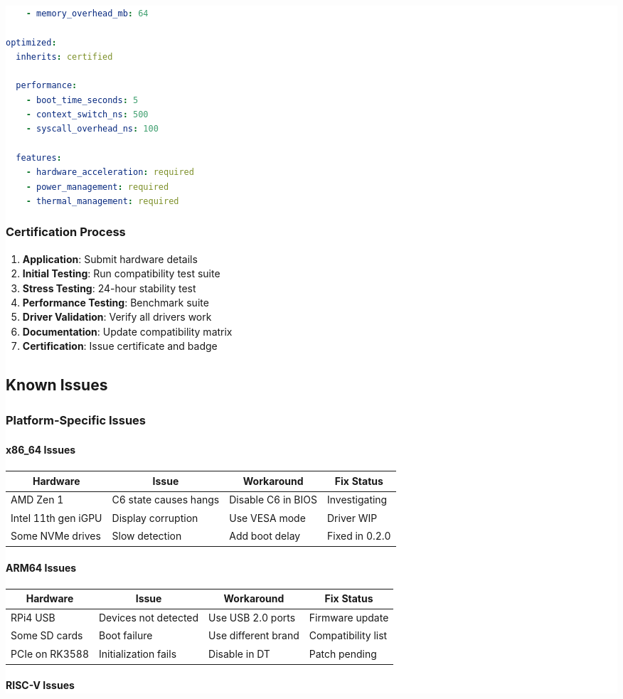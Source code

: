```yaml
    - memory_overhead_mb: 64

optimized:
  inherits: certified
  
  performance:
    - boot_time_seconds: 5
    - context_switch_ns: 500
    - syscall_overhead_ns: 100
  
  features:
    - hardware_acceleration: required
    - power_management: required
    - thermal_management: required
```

### Certification Process

1. **Application**: Submit hardware details
1. **Initial Testing**: Run compatibility test suite
1. **Stress Testing**: 24-hour stability test
1. **Performance Testing**: Benchmark suite
1. **Driver Validation**: Verify all drivers work
1. **Documentation**: Update compatibility matrix
1. **Certification**: Issue certificate and badge

## Known Issues

### Platform-Specific Issues

#### x86_64 Issues

|Hardware           |Issue                |Workaround        |Fix Status    |
|-------------------|---------------------|------------------|--------------|
|AMD Zen 1          |C6 state causes hangs|Disable C6 in BIOS|Investigating |
|Intel 11th gen iGPU|Display corruption   |Use VESA mode     |Driver WIP    |
|Some NVMe drives   |Slow detection       |Add boot delay    |Fixed in 0.2.0|

#### ARM64 Issues

|Hardware      |Issue               |Workaround         |Fix Status        |
|--------------|--------------------|-------------------|------------------|
|RPi4 USB      |Devices not detected|Use USB 2.0 ports  |Firmware update   |
|Some SD cards |Boot failure        |Use different brand|Compatibility list|
|PCIe on RK3588|Initialization fails|Disable in DT      |Patch pending     |

#### RISC-V Issues

